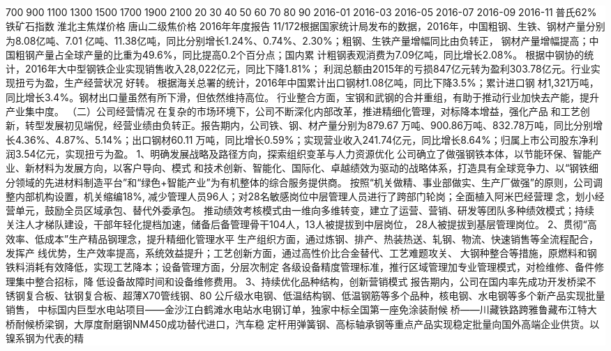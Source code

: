700
900
1100
1300
1500
1700
1900
2100
20
30
40
50
60
70
80
90
2016-01
2016-03
2016-05
2016-07
2016-09
2016-11
普氏62%铁矿石指数
淮北主焦煤价格
唐山二级焦价格
2016年年度报告
11/172根据国家统计局发布的数据，2016年，中国粗钢、生铁、钢材产量分别为8.08亿吨、7.01
亿吨、11.38亿吨，同比分别增长1.24%、0.74%、2.30%；粗钢、生铁产量增幅同比由负转正，
钢材产量增幅提高；中国粗钢产量占全球产量的比重为49.6%，同比提高0.2个百分点；国内累
计粗钢表观消费为7.09亿吨，同比增长2.08%。
根据中钢协的统计，2016年大中型钢铁企业实现销售收入28,022亿元，同比下降1.81%；
利润总额由2015年的亏损847亿元转为盈利303.78亿元。行业实现扭亏为盈，生产经营状况
好转。
根据海关总署的统计，2016年中国累计出口钢材1.08亿吨，同比下降3.5%；累计进口钢
材1,321万吨，同比增长3.4%。钢材出口量虽然有所下滑，但依然维持高位。
行业整合方面，宝钢和武钢的合并重组，有助于推动行业加快去产能，提升产业集中度。
（二）公司经营情况
在复杂的市场环境下，公司不断深化内部改革，推进精细化管理，对标降本增益，强化产品
和工艺创新，转型发展初见端倪，经营业绩由负转正。报告期内，公司铁、钢、材产量分别为879.67
万吨、900.86万吨、832.78万吨，同比分别增长4.36%、4.87%、5.14%；出口钢材60.11
万吨，同比增长0.59%；实现营业收入241.74亿元，同比增长8.64%；归属上市公司股东净利
润3.54亿元，实现扭亏为盈。
1、明确发展战略及路径方向，探索组织变革与人力资源优化
公司确立了做强钢铁本体，以节能环保、智能产业、新材料为发展方向，以客户导向、模式
和技术创新、智能化、国际化、卓越绩效为驱动的战略体系，打造具有全球竞争力、以“钢铁细
分领域的先进材料制造平台”和“绿色+智能产业”为有机整体的综合服务提供商。
按照“机关做精、事业部做实、生产厂做强”的原则，公司调整内部机构设置，机关缩编18%,
减少管理人员96人；对28名敏感岗位中层管理人员进行了跨部门轮岗；全面植入阿米巴经营理
念，划小经营单元，鼓励全员区域承包、替代外委承包。
推动绩效考核模式由一维向多维转变，建立了运营、营销、研发等团队多种绩效模式；持续
关注人才梯队建设，干部年轻化提档加速，储备后备管理骨干104人，13人被提拔到中层岗位，
28人被提拔到基层管理岗位。
2、贯彻“高效率、低成本”生产精品钢理念，提升精细化管理水平
生产组织方面，通过炼钢、排产、热装热送、轧钢、物流、快速销售等全流程配合，发挥产
线优势，生产效率提高，系统效益提升；工艺创新方面，通过高性价比合金替代、工艺难题攻关、
大钢种整合等措施，原燃料和钢铁料消耗有效降低，实现工艺降本；设备管理方面，分层次制定
各级设备精度管理标准，推行区域管理加专业管理模式，对检维修、备件修理集中整合招标，降
低设备故障时间和设备维修费用。
3、持续优化品种结构，创新营销模式
报告期内，公司在国内率先成功开发桥梁不锈钢复合板、钛钢复合板、超薄X70管线钢、80
公斤级水电钢、低温结构钢、低温钢筋等多个品种，核电钢、水电钢等多个新产品实现批量销售，
中标国内巨型水电站项目——金沙江白鹤滩水电站水电钢订单，独家中标全国第一座免涂装耐候
桥——川藏铁路跨雅鲁藏布江特大桥耐候桥梁钢，大厚度耐磨钢NM450成功替代进口，汽车稳
定杆用弹簧钢、高标轴承钢等重点产品实现稳定批量向国外高端企业供货。以镍系钢为代表的精